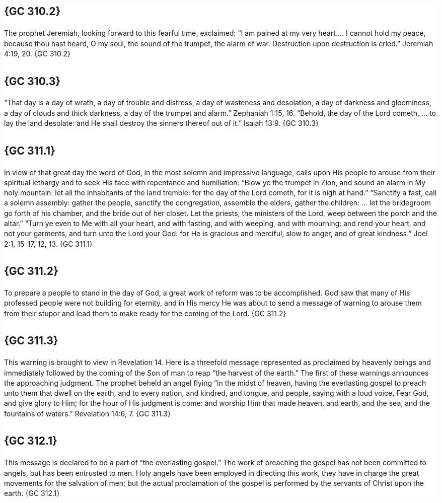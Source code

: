 ## {GC 310.2}

The prophet Jeremiah, looking forward to this fearful time, exclaimed: “I am pained at my very heart.... I cannot hold my peace, because thou hast heard, O my soul, the sound of the trumpet, the alarm of war. Destruction upon destruction is cried.” Jeremiah 4:19, 20. {GC 310.2}

## {GC 310.3}

“That day is a day of wrath, a day of trouble and distress, a day of wasteness and desolation, a day of darkness and gloominess, a day of clouds and thick darkness, a day of the trumpet and alarm.” Zephaniah 1:15, 16. “Behold, the day of the Lord cometh, ... to lay the land desolate: and He shall destroy the sinners thereof out of it.” Isaiah 13:9. {GC 310.3}

## {GC 311.1}

In view of that great day the word of God, in the most solemn and impressive language, calls upon His people to arouse from their spiritual lethargy and to seek His face with repentance and humiliation: “Blow ye the trumpet in Zion, and sound an alarm in My holy mountain: let all the inhabitants of the land tremble: for the day of the Lord cometh, for it is nigh at hand.” “Sanctify a fast, call a solemn assembly: gather the people, sanctify the congregation, assemble the elders, gather the children: ... let the bridegroom go forth of his chamber, and the bride out of her closet. Let the priests, the ministers of the Lord, weep between the porch and the altar.” “Turn ye even to Me with all your heart, and with fasting, and with weeping, and with mourning: and rend your heart, and not your garments, and turn unto the Lord your God: for He is gracious and merciful, slow to anger, and of great kindness.” Joel 2:1, 15-17, 12, 13. {GC 311.1}

## {GC 311.2}

To prepare a people to stand in the day of God, a great work of reform was to be accomplished. God saw that many of His professed people were not building for eternity, and in His mercy He was about to send a message of warning to arouse them from their stupor and lead them to make ready for the coming of the Lord. {GC 311.2}

## {GC 311.3}

This warning is brought to view in Revelation 14. Here is a threefold message represented as proclaimed by heavenly beings and immediately followed by the coming of the Son of man to reap “the harvest of the earth.” The first of these warnings announces the approaching judgment. The prophet beheld an angel flying “in the midst of heaven, having the everlasting gospel to preach unto them that dwell on the earth, and to every nation, and kindred, and tongue, and people, saying with a loud voice, Fear God, and give glory to Him; for the hour of His judgment is come: and worship Him that made heaven, and earth, and the sea, and the fountains of waters.” Revelation 14:6, 7. {GC 311.3}

## {GC 312.1}

This message is declared to be a part of “the everlasting gospel.” The work of preaching the gospel has not been committed to angels, but has been entrusted to men. Holy angels have been employed in directing this work, they have in charge the great movements for the salvation of men; but the actual proclamation of the gospel is performed by the servants of Christ upon the earth. {GC 312.1}
